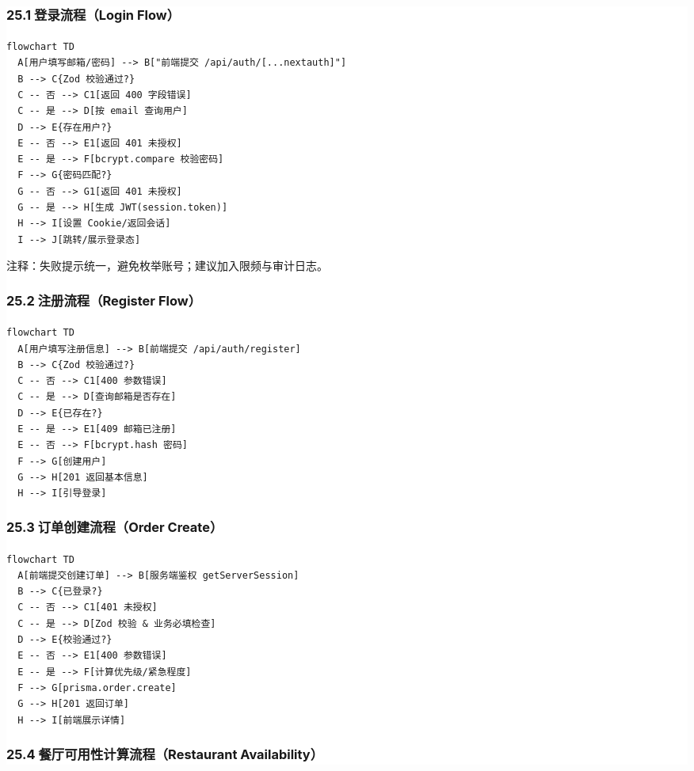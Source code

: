 ### 25.1 登录流程（Login Flow）

```mermaid
flowchart TD
  A[用户填写邮箱/密码] --> B["前端提交 /api/auth/[...nextauth]"]
  B --> C{Zod 校验通过?}
  C -- 否 --> C1[返回 400 字段错误]
  C -- 是 --> D[按 email 查询用户]
  D --> E{存在用户?}
  E -- 否 --> E1[返回 401 未授权]
  E -- 是 --> F[bcrypt.compare 校验密码]
  F --> G{密码匹配?}
  G -- 否 --> G1[返回 401 未授权]
  G -- 是 --> H[生成 JWT(session.token)]
  H --> I[设置 Cookie/返回会话]
  I --> J[跳转/展示登录态]
```

注释：失败提示统一，避免枚举账号；建议加入限频与审计日志。

### 25.2 注册流程（Register Flow）

```mermaid
flowchart TD
  A[用户填写注册信息] --> B[前端提交 /api/auth/register]
  B --> C{Zod 校验通过?}
  C -- 否 --> C1[400 参数错误]
  C -- 是 --> D[查询邮箱是否存在]
  D --> E{已存在?}
  E -- 是 --> E1[409 邮箱已注册]
  E -- 否 --> F[bcrypt.hash 密码]
  F --> G[创建用户]
  G --> H[201 返回基本信息]
  H --> I[引导登录]
```

### 25.3 订单创建流程（Order Create）

```mermaid
flowchart TD
  A[前端提交创建订单] --> B[服务端鉴权 getServerSession]
  B --> C{已登录?}
  C -- 否 --> C1[401 未授权]
  C -- 是 --> D[Zod 校验 & 业务必填检查]
  D --> E{校验通过?}
  E -- 否 --> E1[400 参数错误]
  E -- 是 --> F[计算优先级/紧急程度]
  F --> G[prisma.order.create]
  G --> H[201 返回订单]
  H --> I[前端展示详情]
```

### 25.4 餐厅可用性计算流程（Restaurant Availability）
